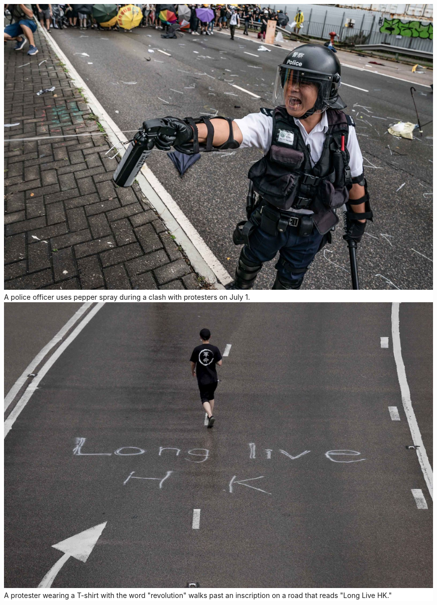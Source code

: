 ![A police officer uses pepper spray during a clash with protesters on July 1.](190701/6.jpg)A police officer uses pepper spray during a clash with protesters on July 1.
![A protester wearing a T-shirt with the word "revolution" walks past an inscription on a road that reads "Long Live HK."](190701/7.jpg)A protester wearing a T-shirt with the word "revolution" walks past an inscription on a road that reads "Long Live HK."
